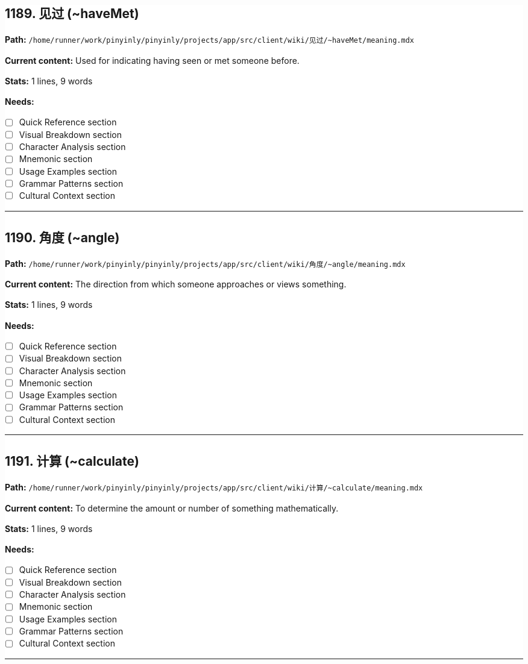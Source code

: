 
## 1189. 见过 (~haveMet)

**Path:**
`/home/runner/work/pinyinly/pinyinly/projects/app/src/client/wiki/见过/~haveMet/meaning.mdx`

**Current content:** Used for indicating having seen or met someone before.

**Stats:** 1 lines, 9 words

**Needs:**

- [ ] Quick Reference section
- [ ] Visual Breakdown section
- [ ] Character Analysis section
- [ ] Mnemonic section
- [ ] Usage Examples section
- [ ] Grammar Patterns section
- [ ] Cultural Context section

---

## 1190. 角度 (~angle)

**Path:** `/home/runner/work/pinyinly/pinyinly/projects/app/src/client/wiki/角度/~angle/meaning.mdx`

**Current content:** The direction from which someone approaches or views something.

**Stats:** 1 lines, 9 words

**Needs:**

- [ ] Quick Reference section
- [ ] Visual Breakdown section
- [ ] Character Analysis section
- [ ] Mnemonic section
- [ ] Usage Examples section
- [ ] Grammar Patterns section
- [ ] Cultural Context section

---

## 1191. 计算 (~calculate)

**Path:**
`/home/runner/work/pinyinly/pinyinly/projects/app/src/client/wiki/计算/~calculate/meaning.mdx`

**Current content:** To determine the amount or number of something mathematically.

**Stats:** 1 lines, 9 words

**Needs:**

- [ ] Quick Reference section
- [ ] Visual Breakdown section
- [ ] Character Analysis section
- [ ] Mnemonic section
- [ ] Usage Examples section
- [ ] Grammar Patterns section
- [ ] Cultural Context section

---